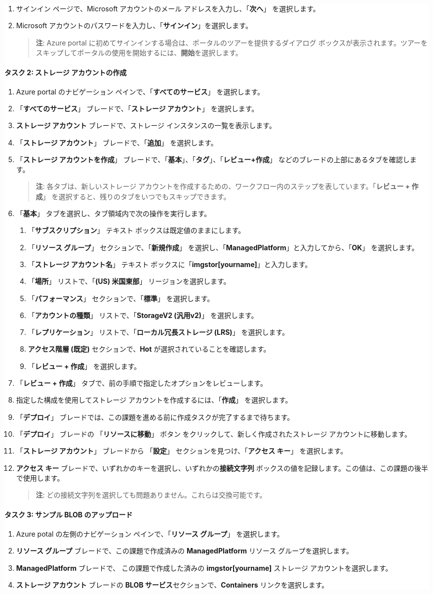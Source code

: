 1.  サインイン ページで、Microsoft アカウントのメール アドレスを入力し、「**次へ**」 を選択します。

1.  Microsoft アカウントのパスワードを入力し、「**サインイン**」を選択します。

    > **注**: Azure portal に初めてサインインする場合は、ポータルのツアーを提供するダイアログ ボックスが表示されます。ツアーをスキップしてポータルの使用を開始するには、**開始**を選択します。

#### タスク 2: ストレージ アカウントの作成

1.  Azure portal のナビゲーション ペインで、「**すべてのサービス**」 を選択します。

1.  「**すべてのサービス**」 ブレードで、「**ストレージ アカウント**」 を選択します。

1.  **ストレージ アカウント** ブレードで、ストレージ インスタンスの一覧を表示します。

1.  「**ストレージ アカウント**」 ブレードで、「**追加**」 を選択します。

1.  「**ストレージ アカウントを作成**」 ブレードで、「**基本**」、「**タグ**」、「**レビュー+作成**」 などのブレードの上部にあるタブを確認します。

    > **注**: 各タブは、新しいストレージ アカウントを作成するための、ワークフロー内のステップを表しています。「**レビュー + 作成**」 を選択すると、残りのタブをいつでもスキップできます。

1.  「**基本**」 タブを選択し、タブ領域内で次の操作を実行します。
    
    1.  「**サブスクリプション**」 テキスト ボックスは既定値のままにします。
    
    1.  「**リソース グループ**」 セクションで、「**新規作成**」 を選択し、「**ManagedPlatform**」と入力してから、「**OK**」 を選択します。
    
    1.  「**ストレージ アカウント名**」 テキスト ボックスに「**imgstor[yourname]**」と入力します。 
    
    1.  「**場所**」 リストで、「**(US) 米国東部**」 リージョンを選択します。
    
    1.  「**パフォーマンス**」 セクションで、「**標準**」 を選択します。
    
    1.  「**アカウントの種類**」 リストで、「**StorageV2 (汎用v2)**」 を選択します。
    
    1.  「**レプリケーション**」 リストで、「**ローカル冗長ストレージ (LRS)**」 を選択します。
    
    1.  **アクセス階層 (既定)** セクションで、**Hot** が選択されていることを確認します。
    
    1.  「**レビュー + 作成**」 を選択します。

1.  「**レビュー + 作成**」 タブで、前の手順で指定したオプションをレビューします。

1.  指定した構成を使用してストレージ アカウントを作成するには、「**作成**」 を選択します。

1.  「**デプロイ**」 ブレードでは、この課題を進める前に作成タスクが完了するまで待ちます。

1.	「**デプロイ**」 ブレードの 「**リソースに移動**」 ボタン をクリックして、新しく作成されたストレージ アカウントに移動します。

1.	「**ストレージ アカウント**」 ブレードから 「**設定**」 セクションを見つけ、「**アクセス キー**」 を選択します。     

1.	**アクセス キー** ブレードで、いずれかのキーを選択し、いずれかの**接続文字列** ボックスの値を記録します。この値は、この課題の後半で使用します。

    > **注**: どの接続文字列を選択しても問題ありません。これらは交換可能です。

#### タスク 3: サンプル BLOB のアップロード

1.  Azure potal の左側のナビゲーション ペインで、「**リソース グループ**」 を選択します。

1.  **リソース グループ** ブレードで、この課題で作成済みの **ManagedPlatform** リソース グループを選択します。

1.  **ManagedPlatform** ブレードで、 この課題で作成した済みの **imgstor[yourname]** ストレージ アカウントを選択します。

1.  **ストレージ アカウント** ブレードの **BLOB サービス**セクションで、**Containers** リンクを選択します。
